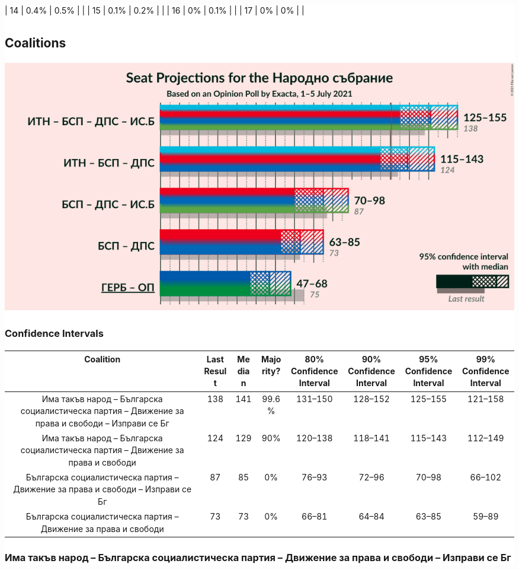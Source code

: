 | 14 | 0.4% | 0.5% |  |
| 15 | 0.1% | 0.2% |  |
| 16 | 0% | 0.1% |  |
| 17 | 0% | 0% |  |


## Coalitions

![Graph with coalitions seats not yet produced](2021-07-05-Exacta-coalitions-seats.png "Coalitions Seats")

### Confidence Intervals

| Coalition | Last Result | Median | Majority? | 80% Confidence Interval | 90% Confidence Interval | 95% Confidence Interval | 99% Confidence Interval |
|:---------:|:-----------:|:------:|:---------:|:-----------------------:|:-----------------------:|:-----------------------:|:-----------------------:|
| Има такъв народ – Българска социалистическа партия – Движение за права и свободи – Изправи се Бг | 138 | 141 | 99.6% | 131–150 | 128–152 | 125–155 | 121–158 |
| Има такъв народ – Българска социалистическа партия – Движение за права и свободи | 124 | 129 | 90% | 120–138 | 118–141 | 115–143 | 112–149 |
| Българска социалистическа партия – Движение за права и свободи – Изправи се Бг | 87 | 85 | 0% | 76–93 | 72–96 | 70–98 | 66–102 |
| Българска социалистическа партия – Движение за права и свободи | 73 | 73 | 0% | 66–81 | 64–84 | 63–85 | 59–89 |

### Има такъв народ – Българска социалистическа партия – Движение за права и свободи – Изправи се Бг
